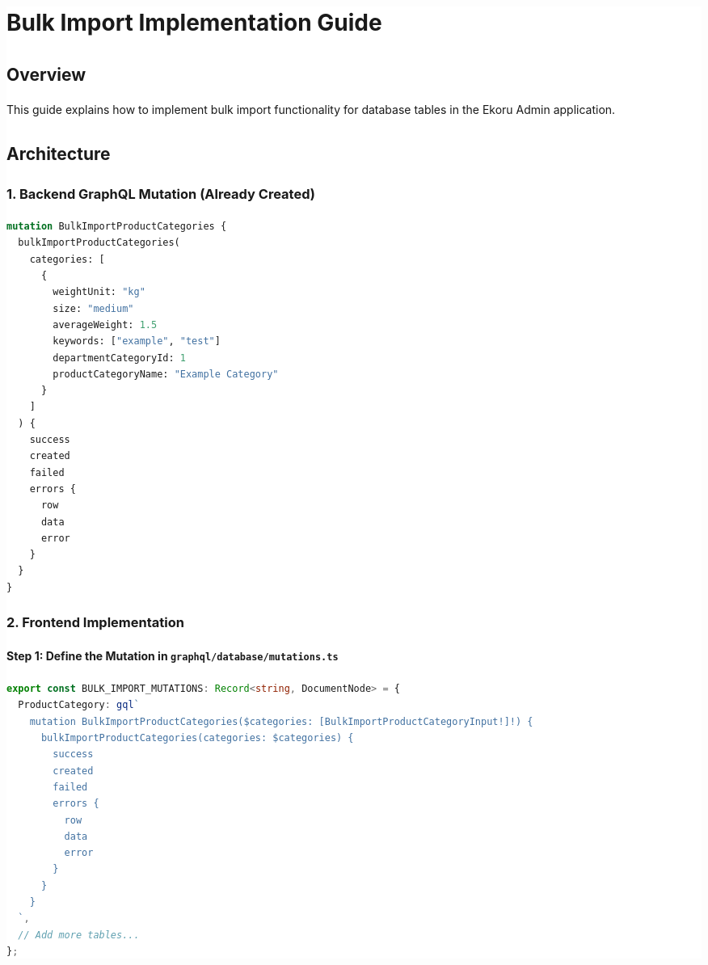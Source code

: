 # Bulk Import Implementation Guide

## Overview

This guide explains how to implement bulk import functionality for database tables in the Ekoru Admin application.

## Architecture

### 1. Backend GraphQL Mutation (Already Created)

```graphql
mutation BulkImportProductCategories {
  bulkImportProductCategories(
    categories: [
      {
        weightUnit: "kg"
        size: "medium"
        averageWeight: 1.5
        keywords: ["example", "test"]
        departmentCategoryId: 1
        productCategoryName: "Example Category"
      }
    ]
  ) {
    success
    created
    failed
    errors {
      row
      data
      error
    }
  }
}
```

### 2. Frontend Implementation

#### Step 1: Define the Mutation in `graphql/database/mutations.ts`

```typescript
export const BULK_IMPORT_MUTATIONS: Record<string, DocumentNode> = {
  ProductCategory: gql`
    mutation BulkImportProductCategories($categories: [BulkImportProductCategoryInput!]!) {
      bulkImportProductCategories(categories: $categories) {
        success
        created
        failed
        errors {
          row
          data
          error
        }
      }
    }
  `,
  // Add more tables...
};
```
